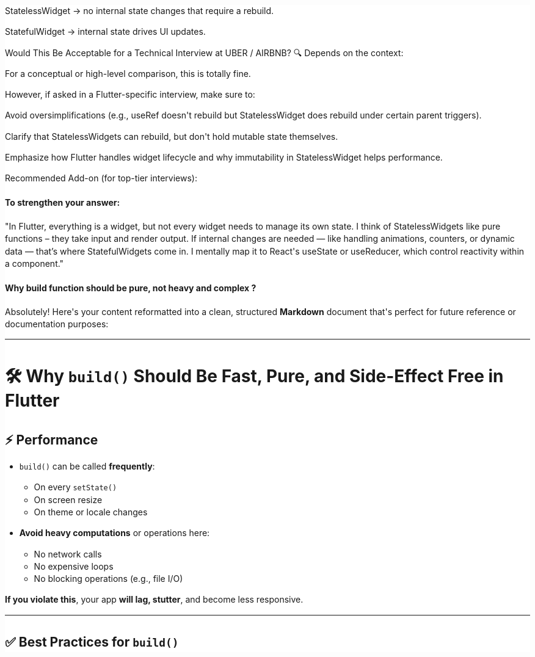 StatelessWidget → no internal state changes that require a rebuild.

StatefulWidget → internal state drives UI updates.

Would This Be Acceptable for a Technical Interview at UBER / AIRBNB?
🔍 Depends on the context:

For a conceptual or high-level comparison, this is totally fine.

However, if asked in a Flutter-specific interview, make sure to:

Avoid oversimplifications (e.g., useRef doesn't rebuild but StatelessWidget does rebuild under certain parent triggers).

Clarify that StatelessWidgets can rebuild, but don't hold mutable state themselves.

Emphasize how Flutter handles widget lifecycle and why immutability in StatelessWidget helps performance.

Recommended Add-on (for top-tier interviews):

#### To strengthen your answer:

"In Flutter, everything is a widget, but not every widget needs to manage its own state. I think of StatelessWidgets like pure functions – they take input and render output. If internal changes are needed — like handling animations, counters, or dynamic data — that’s where StatefulWidgets come in. I mentally map it to React's useState or useReducer, which control reactivity within a component."

#### Why build function should be pure, not heavy and complex ?

Absolutely! Here's your content reformatted into a clean, structured **Markdown** document that's perfect for future reference or documentation purposes:

---

# 🛠️ Why `build()` Should Be Fast, Pure, and Side-Effect Free in Flutter

## ⚡ Performance

* `build()` can be called **frequently**:

  * On every `setState()`
  * On screen resize
  * On theme or locale changes
* **Avoid heavy computations** or operations here:

  * No network calls
  * No expensive loops
  * No blocking operations (e.g., file I/O)

**If you violate this**, your app **will lag, stutter**, and become less responsive.

---

## ✅ Best Practices for `build()`
